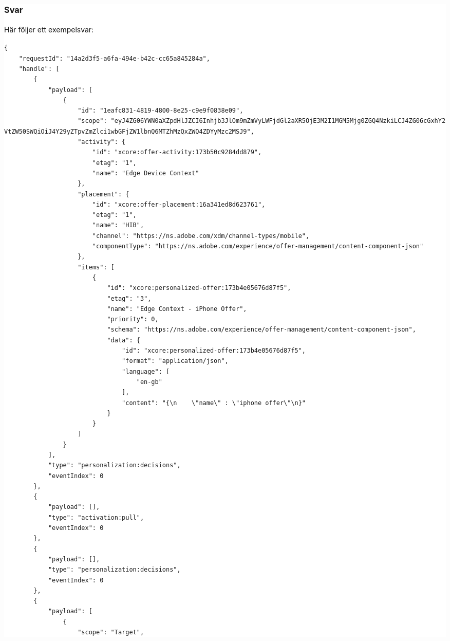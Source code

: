 ### Svar

Här följer ett exempelsvar:

```
{
    "requestId": "14a2d3f5-a6fa-494e-b42c-cc65a845284a",
    "handle": [
        {
            "payload": [
                {
                    "id": "1eafc831-4819-4800-8e25-c9e9f0838e09",
                    "scope": "eyJ4ZG06YWN0aXZpdHlJZCI6Inhjb3JlOm9mZmVyLWFjdGl2aXR5OjE3M2I1MGM5Mjg0ZGQ4NzkiLCJ4ZG06cGxhY2VtZW50SWQiOiJ4Y29yZTpvZmZlci1wbGFjZW1lbnQ6MTZhMzQxZWQ4ZDYyMzc2MSJ9",
                    "activity": {
                        "id": "xcore:offer-activity:173b50c9284dd879",
                        "etag": "1",
                        "name": "Edge Device Context"
                    },
                    "placement": {
                        "id": "xcore:offer-placement:16a341ed8d623761",
                        "etag": "1",
                        "name": "HIB",
                        "channel": "https://ns.adobe.com/xdm/channel-types/mobile",
                        "componentType": "https://ns.adobe.com/experience/offer-management/content-component-json"
                    },
                    "items": [
                        {
                            "id": "xcore:personalized-offer:173b4e05676d87f5",
                            "etag": "3",
                            "name": "Edge Context - iPhone Offer",
                            "priority": 0,
                            "schema": "https://ns.adobe.com/experience/offer-management/content-component-json",
                            "data": {
                                "id": "xcore:personalized-offer:173b4e05676d87f5",
                                "format": "application/json",
                                "language": [
                                    "en-gb"
                                ],
                                "content": "{\n    \"name\" : \"iphone offer\"\n}"
                            }
                        }
                    ]
                }
            ],
            "type": "personalization:decisions",
            "eventIndex": 0
        },
        {
            "payload": [],
            "type": "activation:pull",
            "eventIndex": 0
        },
        {
            "payload": [],
            "type": "personalization:decisions",
            "eventIndex": 0
        },
        {
            "payload": [
                {
                    "scope": "Target",
```